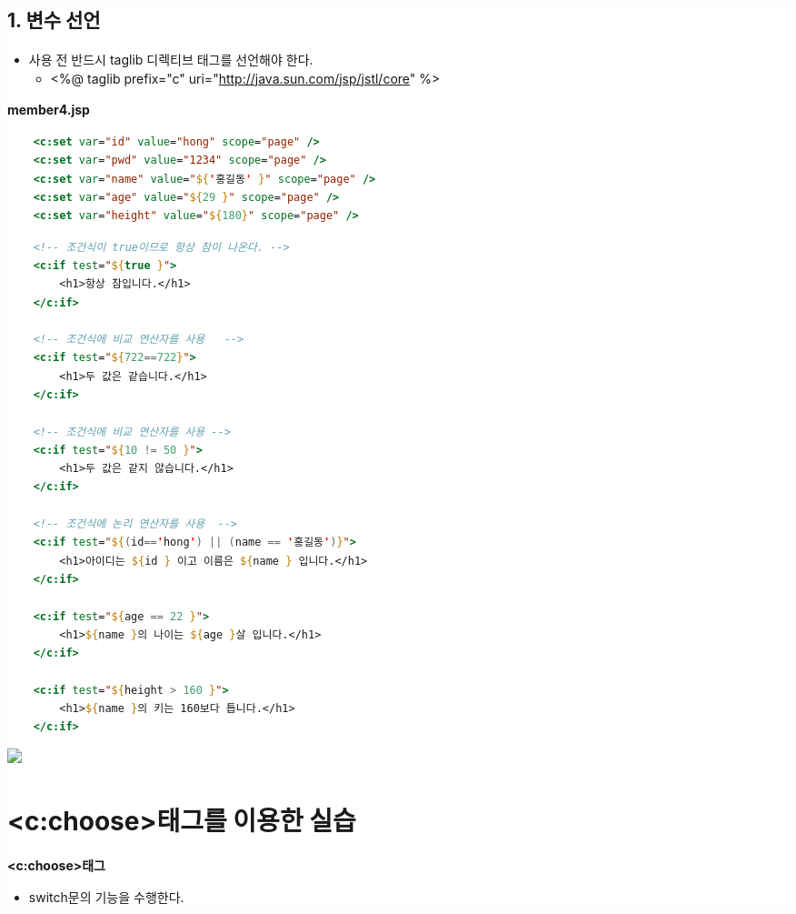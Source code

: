 
## 1. 변수 선언

- 사용 전 반드시 taglib 디렉티브 태그를 선언해야 한다.
    - <%@ taglib prefix="c" uri="http://java.sun.com/jsp/jstl/core" %>

**member4.jsp**

```jsp
	<c:set var="id" value="hong" scope="page" />
	<c:set var="pwd" value="1234" scope="page" />
	<c:set var="name" value="${'홍길동' }" scope="page" />
	<c:set var="age" value="${29 }" scope="page" />
	<c:set var="height" value="${180}" scope="page" />
```

```jsp
	<!-- 조건식이 true이므로 항상 참이 나온다. -->
	<c:if test="${true }">
		<h1>항상 참입니다.</h1>
	</c:if>
	
	<!-- 조건식에 비교 연산자를 사용   -->
	<c:if test="${722==722}">
		<h1>두 값은 같습니다.</h1>
	</c:if>
	
	<!-- 조건식에 비교 연산자를 사용 -->
	<c:if test="${10 != 50 }">
		<h1>두 값은 같지 않습니다.</h1>
	</c:if>
	
	<!-- 조건식에 논리 연산자를 사용  -->
	<c:if test="${(id=='hong') || (name == '홍길동')}">
		<h1>아이디는 ${id } 이고 이름은 ${name } 입니다.</h1>
	</c:if>
	
	<c:if test="${age == 22 }">
		<h1>${name }의 나이는 ${age }살 입니다.</h1>	
	</c:if>
	
	<c:if test="${height > 160 }">
		<h1>${name }의 키는 160보다 틉니다.</h1>
	</c:if>	
```

<img src ="https://user-images.githubusercontent.com/69107255/107869958-62d3be00-6ed7-11eb-8f8f-43e95d4ae622.png">


# <c:choose>태그를 이용한 실습

**<c:choose>태그**
- switch문의 기능을 수행한다.
